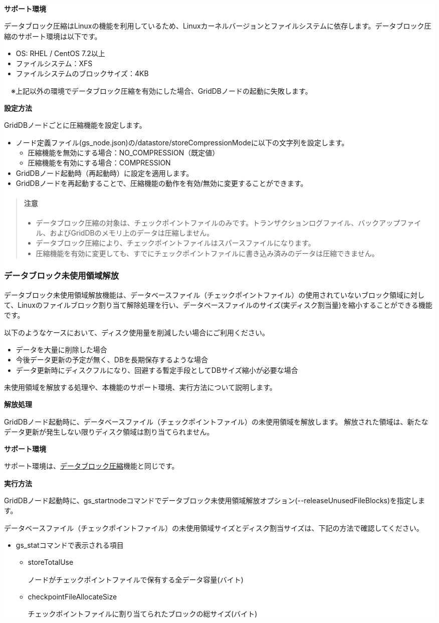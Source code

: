 **サポート環境**

データブロック圧縮はLinuxの機能を利用しているため、Linuxカーネルバージョンとファイルシステムに依存します。データブロック圧縮のサポート環境は以下です。
-   OS: RHEL / CentOS 7.2以上
-   ファイルシステム：XFS
-   ファイルシステムのブロックサイズ：4KB

　※上記以外の環境でデータブロック圧縮を有効にした場合、GridDBノードの起動に失敗します。

**設定方法**

GridDBノードごとに圧縮機能を設定します。

-   ノード定義ファイル(gs_node.json)の/datastore/storeCompressionModeに以下の文字列を設定します。
    -   圧縮機能を無効にする場合：NO_COMPRESSION（既定値）
    -   圧縮機能を有効にする場合：COMPRESSION
-   GridDBノード起動時（再起動時）に設定を適用します。
-   GridDBノードを再起動することで、圧縮機能の動作を有効/無効に変更することができます。


>#### 注意
>-   データブロック圧縮の対象は、チェックポイントファイルのみです。トランザクションログファイル、バックアップファイル、およびGridDBのメモリ上のデータは圧縮しません。
>-   データブロック圧縮により、チェックポイントファイルはスパースファイルになります。
>-   圧縮機能を有効に変更しても、すでにチェックポイントファイルに書き込み済みのデータは圧縮できません。


### データブロック未使用領域解放

データブロック未使用領域解放機能は、データベースファイル（チェックポイントファイル）の使用されていないブロック領域に対して、Linuxのファイルブロック割り当て解除処理を行い、データベースファイルのサイズ(実ディスク割当量)を縮小することができる機能です。

以下のようなケースにおいて、ディスク使用量を削減したい場合にご利用ください。

-   データを大量に削除した場合
-   今後データ更新の予定が無く、DBを長期保存するような場合
-   データ更新時にディスクフルになり、回避する暫定手段としてDBサイズ縮小が必要な場合

未使用領域を解放する処理や、本機能のサポート環境、実行方法について説明します。

**解放処理**

GridDBノード起動時に、データベースファイル（チェックポイントファイル）の未使用領域を解放します。 解放された領域は、新たなデータ更新が発生しない限りディスク領域は割り当てられません。

**サポート環境**

サポート環境は、[データブロック圧縮](#block_data_compression)機能と同じです。

**実行方法**

GridDBノード起動時に、gs_startnodeコマンドでデータブロック未使用領域解放オプション(--releaseUnusedFileBlocks)を指定します。

データベースファイル（チェックポイントファイル）の未使用領域サイズとディスク割当サイズは、下記の方法で確認してください。
-   gs_statコマンドで表示される項目
    -   storeTotalUse

        ノードがチェックポイントファイルで保有する全データ容量(バイト)

    -   checkpointFileAllocateSize

        チェックポイントファイルに割り当てられたブロックの総サイズ(バイト)

